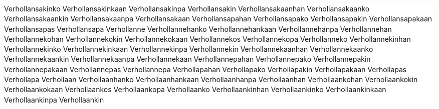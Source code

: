 Verhollansakinko
Verhollansakinkaan
Verhollansakinpa
Verhollansakin
Verhollansakaanhan
Verhollansakaanko
Verhollansakaankin
Verhollansakaanpa
Verhollansakaan
Verhollansapahan
Verhollansapako
Verhollansapakin
Verhollansapakaan
Verhollansapas
Verhollansapa
Verhollanne
Verhollannehanko
Verhollannehankaan
Verhollannehanpa
Verhollannehan
Verhollannekohan
Verhollannekokin
Verhollannekokaan
Verhollannekos
Verhollannekopa
Verhollanneko
Verhollannekinhan
Verhollannekinko
Verhollannekinkaan
Verhollannekinpa
Verhollannekin
Verhollannekaanhan
Verhollannekaanko
Verhollannekaankin
Verhollannekaanpa
Verhollannekaan
Verhollannepahan
Verhollannepako
Verhollannepakin
Verhollannepakaan
Verhollannepas
Verhollannepa
Verhollapahan
Verhollapako
Verhollapakin
Verhollapakaan
Verhollapas
Verhollapa
Verhollaan
Verhollaanhanko
Verhollaanhankaan
Verhollaanhanpa
Verhollaanhan
Verhollaankohan
Verhollaankokin
Verhollaankokaan
Verhollaankos
Verhollaankopa
Verhollaanko
Verhollaankinhan
Verhollaankinko
Verhollaankinkaan
Verhollaankinpa
Verhollaankin